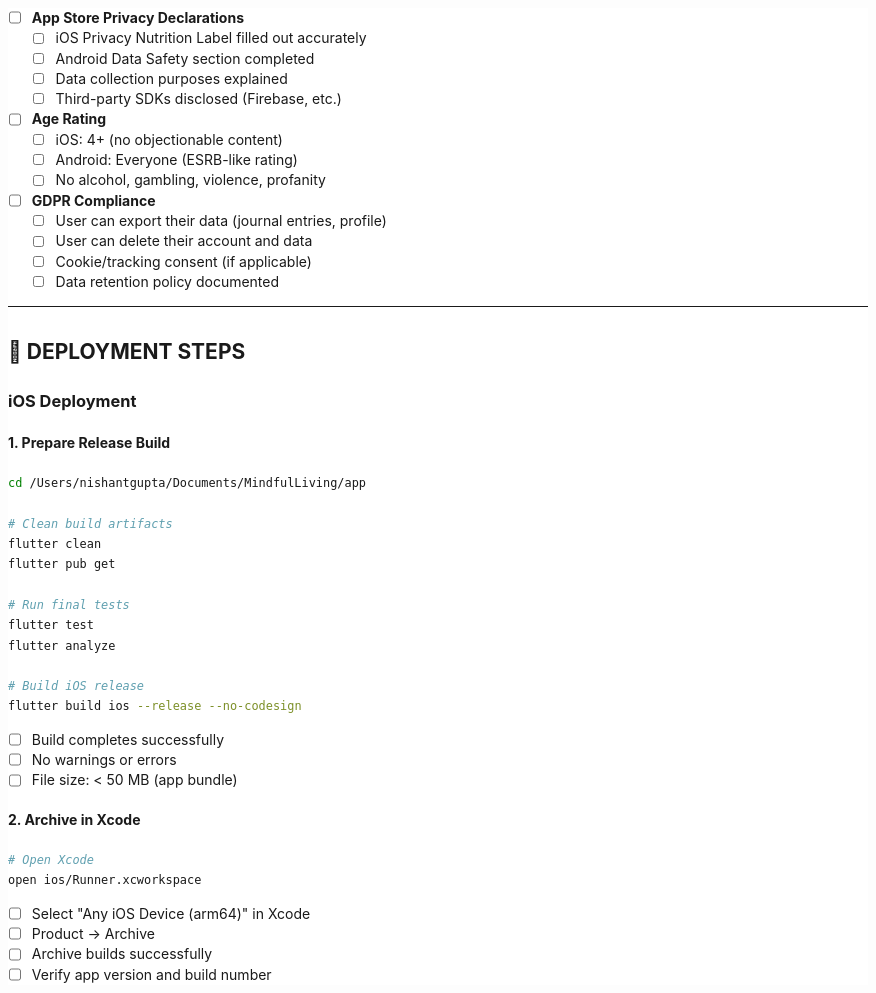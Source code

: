- [ ] **App Store Privacy Declarations**
  - [ ] iOS Privacy Nutrition Label filled out accurately
  - [ ] Android Data Safety section completed
  - [ ] Data collection purposes explained
  - [ ] Third-party SDKs disclosed (Firebase, etc.)

- [ ] **Age Rating**
  - [ ] iOS: 4+ (no objectionable content)
  - [ ] Android: Everyone (ESRB-like rating)
  - [ ] No alcohol, gambling, violence, profanity

- [ ] **GDPR Compliance**
  - [ ] User can export their data (journal entries, profile)
  - [ ] User can delete their account and data
  - [ ] Cookie/tracking consent (if applicable)
  - [ ] Data retention policy documented

---

## 🚀 DEPLOYMENT STEPS

### iOS Deployment

#### 1. Prepare Release Build
```bash
cd /Users/nishantgupta/Documents/MindfulLiving/app

# Clean build artifacts
flutter clean
flutter pub get

# Run final tests
flutter test
flutter analyze

# Build iOS release
flutter build ios --release --no-codesign
```

- [ ] Build completes successfully
- [ ] No warnings or errors
- [ ] File size: < 50 MB (app bundle)

#### 2. Archive in Xcode
```bash
# Open Xcode
open ios/Runner.xcworkspace
```

- [ ] Select "Any iOS Device (arm64)" in Xcode
- [ ] Product → Archive
- [ ] Archive builds successfully
- [ ] Verify app version and build number
